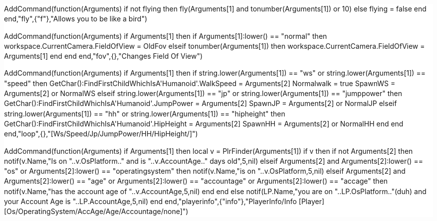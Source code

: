 AddCommand(function(Arguments)
	if not flying then
		fly(Arguments[1] and tonumber(Arguments[1]) or 10)
	else 
		flying = false 
	end
end,"fly",{"f"},"Allows you to be like a bird")

AddCommand(function(Arguments)
	if Arguments[1] then 
		if Arguments[1]:lower()	== "normal" then 
			workspace.CurrentCamera.FieldOfView = OldFov
		elseif tonumber(Arguments[1]) then 
			workspace.CurrentCamera.FieldOfView = Arguments[1]
		end 
	end 
end,"fov",{},"Changes Field Of View")

AddCommand(function(Arguments)
	if Arguments[1] then 
		if string.lower(Arguments[1]) == "ws" or string.lower(Arguments[1]) == "speed" then 
			GetChar():FindFirstChildWhichIsA'Humanoid'.WalkSpeed = Arguments[2]
			Normalwalk = true
			SpawnWS = Arguments[2] or NormalWS
		elseif string.lower(Arguments[1]) == "jp" or string.lower(Arguments[1]) == "jumppower" then 
			GetChar():FindFirstChildWhichIsA'Humanoid'.JumpPower = Arguments[2]
            SpawnJP = Arguments[2] or NormalJP
        elseif string.lower(Arguments[1]) == "hh" or string.lower(Arguments[1]) == "hipheight" then
         GetChar():FindFirstChildWhichIsA'Humanoid'.HipHeight = Arguments[2] 
			SpawnHH = Arguments[2] or NormalHH
		end
	end
end,"loop",{},"[Ws/Speed/Jp/JumpPower/HH/HipHeight/]")

AddCommand(function(Arguments)
	if Arguments[1] then
	local v = PlrFinder(Arguments[1])
		if v then 
			if not Arguments[2] then
				notif(v.Name,"Is on "..v.OsPlatform.." and is "..v.AccountAge.." days old",5,nil)
	      	elseif Arguments[2] and Arguments[2]:lower() == "os" or Arguments[2]:lower() == "operatingsystem" then 
				notif(v.Name,"is on "..v.OsPlatform,5,nil)
	      	elseif Arguments[2] and Arguments[2]:lower() == "age" or Arguments[2]:lower() == "accountage" or Arguments[2]:lower() == "accage" then 
				notif(v.Name,"has the account age of "..v.AccountAge,5,nil)
			end
		end
	else
		notif(LP.Name,"you are on "..LP.OsPlatform.."(duh) and your Account Age is "..LP.AccountAge,5,nil)
	end
end,"playerinfo",{"info"},"PlayerInfo/Info [Player] [Os/OperatingSystem/AccAge/Age/Accountage/none]")
